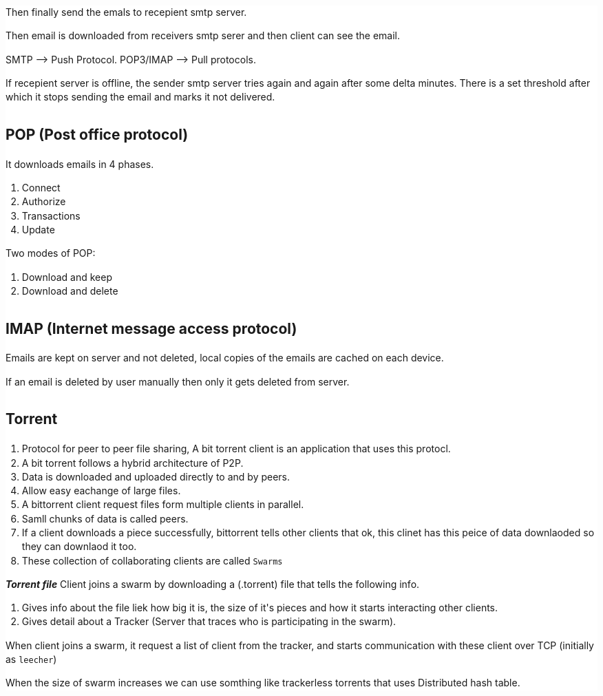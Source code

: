 Then finally send the emals to recepient smtp server.

Then email is downloaded from receivers smtp serer and then client can see the email.

SMTP --> Push Protocol.
POP3/IMAP --> Pull protocols.

If recepient server is offline, the sender smtp server tries again and again after some delta minutes. There is a set threshold after which it stops sending the email and marks it not delivered.

## POP (Post office protocol)

It downloads emails in 4 phases.

1. Connect
2. Authorize
3. Transactions
4. Update

Two modes of POP:

1. Download and keep
2. Download and delete

## IMAP (Internet message access protocol)

Emails are kept on server and not deleted, local copies of the emails are cached on each device.

If an email is deleted by user manually then only it gets deleted from server.

## Torrent

1. Protocol for peer to peer file sharing, A bit torrent client is an application that uses this protocl.
2. A bit torrent follows a hybrid architecture of P2P.
3. Data is downloaded and uploaded directly to and by peers.
4. Allow easy eachange of large files.
5. A bittorrent client request files form multiple clients in parallel.
6. Samll chunks of data is called peers.
7. If a client downloads a piece successfully, bittorrent tells other clients that ok, this clinet has this peice of data downlaoded so they can downlaod it too.
8. These collection of collaborating clients are called `Swarms`

**_Torrent file_**
Client joins a swarm by downloading a (.torrent) file that tells the following info.

1. Gives info about the file liek how big it is, the size of it's pieces and how it starts interacting other clients.
2. Gives detail about a Tracker (Server that traces who is participating in the swarm).

When client joins a swarm, it request a list of client from the tracker, and starts communication with these client over TCP (initially as `leecher`)

When the size of swarm increases we can use somthing like trackerless torrents that uses Distributed hash table.
